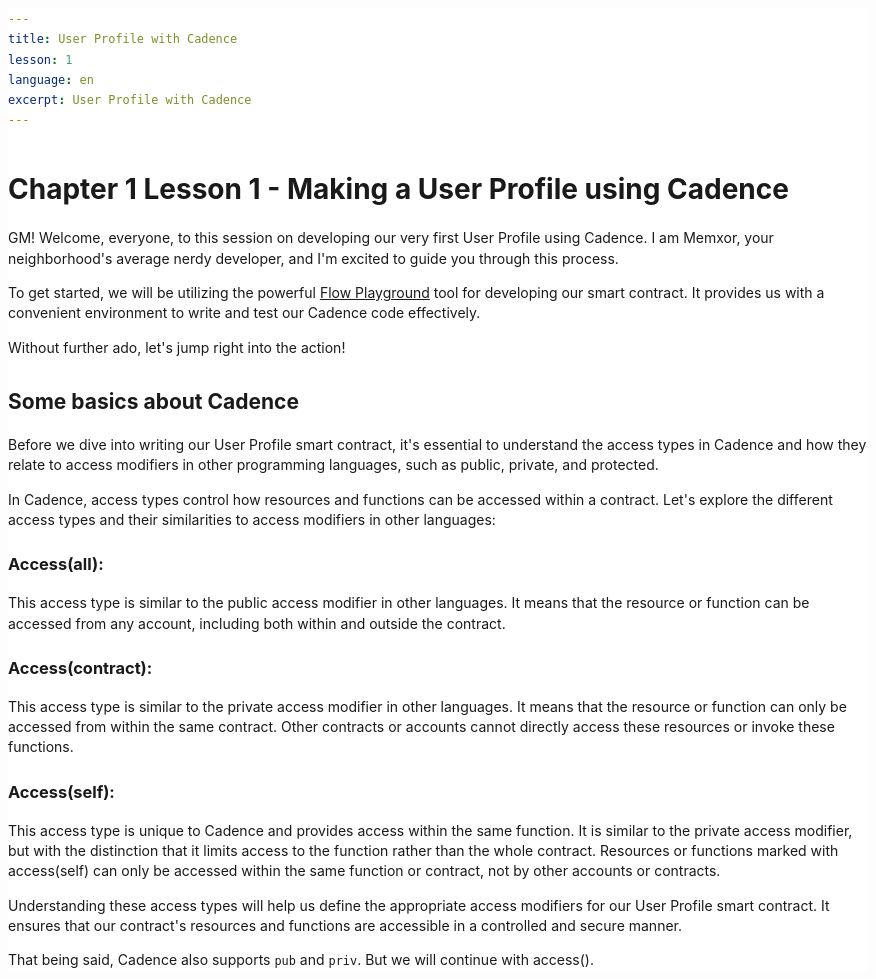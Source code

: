 ```yaml
---
title: User Profile with Cadence
lesson: 1
language: en
excerpt: User Profile with Cadence
---
```


# Chapter 1 Lesson 1 - Making a User Profile using Cadence

GM! Welcome, everyone, to this session on developing our very first User Profile using Cadence. I am Memxor, your neighborhood's average nerdy developer, and I'm excited to guide you through this process.

To get started, we will be utilizing the powerful [Flow Playground](https://play.flow.com/) tool for developing our smart contract. It provides us with a convenient environment to write and test our Cadence code effectively.

Without further ado, let's jump right into the action!

## Some basics about Cadence

Before we dive into writing our User Profile smart contract, it's essential to understand the access types in Cadence and how they relate to access modifiers in other programming languages, such as public, private, and protected.

In Cadence, access types control how resources and functions can be accessed within a contract. Let's explore the different access types and their similarities to access modifiers in other languages:

### Access(all): 

This access type is similar to the public access modifier in other languages. It means that the resource or function can be accessed from any account, including both within and outside the contract.

### Access(contract): 

This access type is similar to the private access modifier in other languages. It means that the resource or function can only be accessed from within the same contract. Other contracts or accounts cannot directly access these resources or invoke these functions.

### Access(self): 

This access type is unique to Cadence and provides access within the same function. It is similar to the private access modifier, but with the distinction that it limits access to the function rather than the whole contract. Resources or functions marked with access(self) can only be accessed within the same function or contract, not by other accounts or contracts.

Understanding these access types will help us define the appropriate access modifiers for our User Profile smart contract. It ensures that our contract's resources and functions are accessible in a controlled and secure manner.

That being said, Cadence also supports `pub` and `priv`. But we will continue with access().
